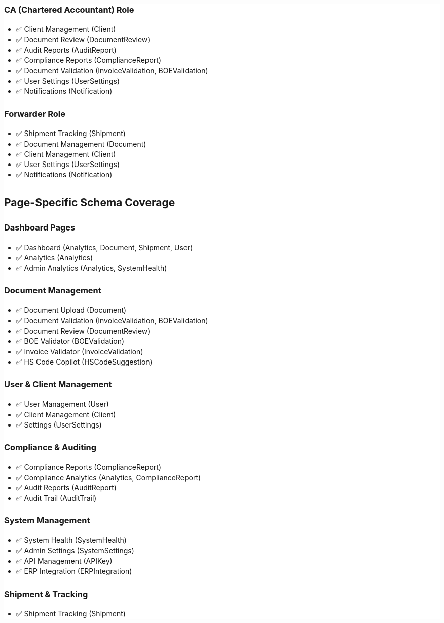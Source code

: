 ### CA (Chartered Accountant) Role
- ✅ Client Management (Client)
- ✅ Document Review (DocumentReview)
- ✅ Audit Reports (AuditReport)
- ✅ Compliance Reports (ComplianceReport)
- ✅ Document Validation (InvoiceValidation, BOEValidation)
- ✅ User Settings (UserSettings)
- ✅ Notifications (Notification)

### Forwarder Role
- ✅ Shipment Tracking (Shipment)
- ✅ Document Management (Document)
- ✅ Client Management (Client)
- ✅ User Settings (UserSettings)
- ✅ Notifications (Notification)

## Page-Specific Schema Coverage

### Dashboard Pages
- ✅ Dashboard (Analytics, Document, Shipment, User)
- ✅ Analytics (Analytics)
- ✅ Admin Analytics (Analytics, SystemHealth)

### Document Management
- ✅ Document Upload (Document)
- ✅ Document Validation (InvoiceValidation, BOEValidation)
- ✅ Document Review (DocumentReview)
- ✅ BOE Validator (BOEValidation)
- ✅ Invoice Validator (InvoiceValidation)
- ✅ HS Code Copilot (HSCodeSuggestion)

### User & Client Management
- ✅ User Management (User)
- ✅ Client Management (Client)
- ✅ Settings (UserSettings)

### Compliance & Auditing
- ✅ Compliance Reports (ComplianceReport)
- ✅ Compliance Analytics (Analytics, ComplianceReport)
- ✅ Audit Reports (AuditReport)
- ✅ Audit Trail (AuditTrail)

### System Management
- ✅ System Health (SystemHealth)
- ✅ Admin Settings (SystemSettings)
- ✅ API Management (APIKey)
- ✅ ERP Integration (ERPIntegration)

### Shipment & Tracking
- ✅ Shipment Tracking (Shipment)
